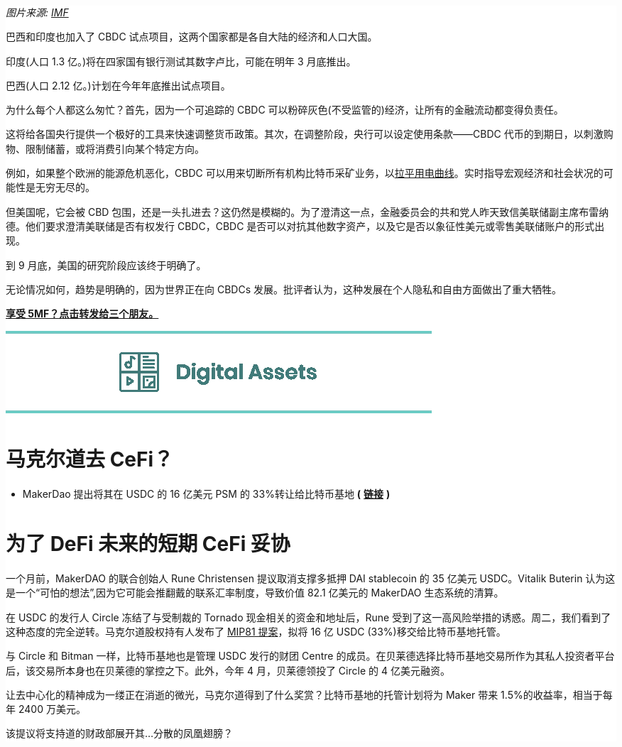*图片来源:* [*IMF*](https://twitter.com/IMFNews/status/1565799233428819968)

巴西和印度也加入了 CBDC 试点项目，这两个国家都是各自大陆的经济和人口大国。

印度(人口 1.3 亿。)将在四家国有银行测试其数字卢比，可能在明年 3 月底推出。

巴西(人口 2.12 亿。)计划在今年年底推出试点项目。

为什么每个人都这么匆忙？首先，因为一个可追踪的 CBDC 可以粉碎灰色(不受监管的)经济，让所有的金融流动都变得负责任。

这将给各国央行提供一个极好的工具来快速调整货币政策。其次，在调整阶段，央行可以设定使用条款——CBDC 代币的到期日，以刺激购物、限制储蓄，或将消费引向某个特定方向。

例如，如果整个欧洲的能源危机恶化，CBDC 可以用来切断所有机构比特币采矿业务，以[拉平用电曲线](https://twitter.com/disclosetv/status/1567462388898594816)。实时指导宏观经济和社会状况的可能性是无穷无尽的。

但美国呢，它会被 CBD 包围，还是一头扎进去？这仍然是模糊的。为了澄清这一点，金融委员会的共和党人昨天致信美联储副主席布雷纳德。他们要求澄清美联储是否有权发行 CBDC，CBDC 是否可以对抗其他数字资产，以及它是否以象征性美元或零售美联储账户的形式出现。

到 9 月底，美国的研究阶段应该终于明确了。

无论情况如何，趋势是明确的，因为世界正在向 CBDCs 发展。批评者认为，这种发展在个人隐私和自由方面做出了重大牺牲。

[**享受 5MF？点击转发给三个朋友。**](mailto:info@tokenist.com?subject=Check+this+out+&body=I%E2%80%99ve+been+reading+Five+Minute+Finance,+and+I+know+you%E2%80%99d+enjoy+it+too.+It%E2%80%99s+a+weekly+email+that+covers+the+most+important+trends+in+finance.+I+learn+something+new+every+time+I+read+it!+Check+it+out+here:+https://tokenist.com/newsletter/?utm_source=email_gr_btn)

![](img/9e58addd3c7d6ab343e12332a4589356.png)

# 马克尔道去 CeFi？

*   MakerDao 提出将其在 USDC 的 16 亿美元 PSM 的 33%转让给比特币基地 **(** [**链接**](https://tokenist.com/makerdao-proposes-to-transfer-33-of-its-1-6b-psm-in-usdc-to-coinbase/) **)**

# 为了 DeFi 未来的短期 CeFi 妥协

一个月前，MakerDAO 的联合创始人 Rune Christensen 提议取消支撑多抵押 DAI stablecoin 的 35 亿美元 USDC。Vitalik Buterin 认为这是一个“可怕的想法”,因为它可能会推翻戴的联系汇率制度，导致价值 82.1 亿美元的 MakerDAO 生态系统的清算。

在 USDC 的发行人 Circle 冻结了与受制裁的 Tornado 现金相关的资金和地址后，Rune 受到了这一高风险举措的诱惑。周二，我们看到了这种态度的完全逆转。马克尔道股权持有人发布了 [MIP81 提案](https://forum.makerdao.com/t/mip81-coinbase-usdc-institutional-rewards/17703)，拟将 16 亿 USDC (33%)移交给比特币基地托管。

与 Circle 和 Bitman 一样，比特币基地也是管理 USDC 发行的财团 Centre 的成员。在贝莱德选择比特币基地交易所作为其私人投资者平台后，该交易所本身也在贝莱德的掌控之下。此外，今年 4 月，贝莱德领投了 Circle 的 4 亿美元融资。

让去中心化的精神成为一缕正在消逝的微光，马克尔道得到了什么奖赏？比特币基地的托管计划将为 Maker 带来 1.5%的收益率，相当于每年 2400 万美元。

该提议将支持道的财政部展开其…分散的凤凰翅膀？
